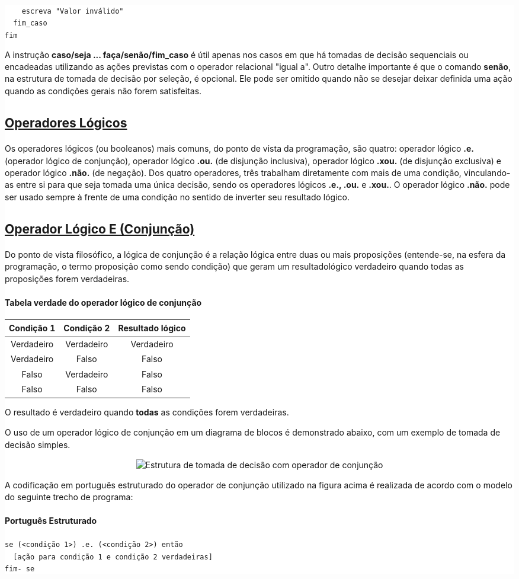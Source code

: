 ```
    escreva "Valor inválido"
  fim_caso
fim
```



A instrução **caso/seja ... faça/senão/fim_caso** é útil apenas nos casos em que há tomadas de decisão sequenciais ou encadeadas utilizando as ações previstas com o operador relacional "igual a". Outro detalhe importante é que o comando **senão**, na estrutura de tomada de decisão por seleção, é opcional. Ele pode ser omitido quando não se desejar deixar definida uma ação quando as condições gerais não forem satisfeitas.

## [Operadores Lógicos](#alg-op-logicos)

Os operadores lógicos (ou booleanos) mais comuns, do ponto de vista da programação, são quatro: operador lógico **.e.** (operador lógico de conjunção), operador lógico **.ou.** (de disjunção inclusiva), operador lógico **.xou.** (de disjunção exclusiva) e operador lógico **.não.** (de negação). Dos quatro operadores, três trabalham diretamente com mais de uma condição, vinculando-as entre si para que seja tomada uma única decisão, sendo os operadores lógicos **.e., .ou.** e **.xou.**. O operador lógico **.não.** pode ser usado sempre à frente de uma condição no sentido de inverter seu resultado lógico.

## [Operador Lógico E (Conjunção)](#alg-op-e)

Do ponto de vista filosófico, a lógica de conjunção é a relação lógica entre duas ou mais proposições (entende-se, na esfera da programação, o termo proposição como sendo condição) que geram um resultadológico verdadeiro quando todas as proposições forem verdadeiras.

#### Tabela verdade do operador lógico de conjunção

| Condição 1 | Condição 2 | Resultado lógico |
|:----------:|:----------:|:----------------:|
| Verdadeiro | Verdadeiro | Verdadeiro       |
| Verdadeiro | Falso      | Falso            |
| Falso      | Verdadeiro | Falso            |
| Falso      | Falso      | Falso            |

O resultado é verdadeiro quando **todas** as condições forem verdadeiras.

O uso de um operador lógico de conjunção em um diagrama de blocos é demonstrado abaixo, com um exemplo de tomada de decisão simples.

<p align="center"><img src="/images/estrutura-de-tomada-de-decisao-com-operador-de-conjuncao.png" alt="Estrutura de tomada de decisão com operador de conjunção" width="540"></p>

A codificação em português estruturado do operador de conjunção utilizado na figura acima é realizada de acordo com o modelo do seguinte trecho de programa:

#### Português Estruturado

```
se (<condição 1>) .e. (<condição 2>) então
  [ação para condição 1 e condição 2 verdadeiras]
fim- se
```
